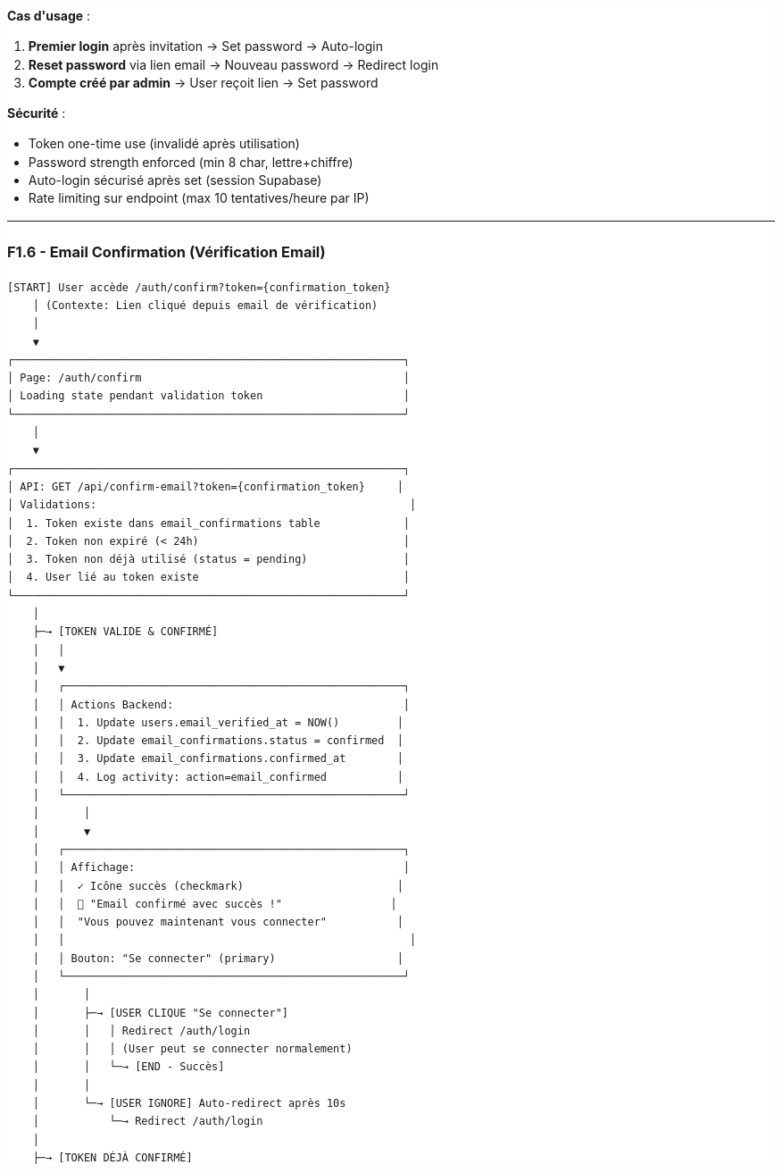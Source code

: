 **Cas d'usage** :
1. **Premier login** après invitation → Set password → Auto-login
2. **Reset password** via lien email → Nouveau password → Redirect login
3. **Compte créé par admin** → User reçoit lien → Set password

**Sécurité** :
- Token one-time use (invalidé après utilisation)
- Password strength enforced (min 8 char, lettre+chiffre)
- Auto-login sécurisé après set (session Supabase)
- Rate limiting sur endpoint (max 10 tentatives/heure par IP)

---

### F1.6 - Email Confirmation (Vérification Email)

```
[START] User accède /auth/confirm?token={confirmation_token}
    │ (Contexte: Lien cliqué depuis email de vérification)
    │
    ▼
┌─────────────────────────────────────────────────────────────┐
│ Page: /auth/confirm                                         │
│ Loading state pendant validation token                      │
└─────────────────────────────────────────────────────────────┘
    │
    ▼
┌─────────────────────────────────────────────────────────────┐
│ API: GET /api/confirm-email?token={confirmation_token}     │
│ Validations:                                                 │
│  1. Token existe dans email_confirmations table             │
│  2. Token non expiré (< 24h)                                │
│  3. Token non déjà utilisé (status = pending)               │
│  4. User lié au token existe                                │
└─────────────────────────────────────────────────────────────┘
    │
    ├─→ [TOKEN VALIDE & CONFIRMÉ]
    │   │
    │   ▼
    │   ┌─────────────────────────────────────────────────────┐
    │   │ Actions Backend:                                    │
    │   │  1. Update users.email_verified_at = NOW()         │
    │   │  2. Update email_confirmations.status = confirmed  │
    │   │  3. Update email_confirmations.confirmed_at        │
    │   │  4. Log activity: action=email_confirmed           │
    │   └─────────────────────────────────────────────────────┘
    │       │
    │       ▼
    │   ┌─────────────────────────────────────────────────────┐
    │   │ Affichage:                                          │
    │   │  ✓ Icône succès (checkmark)                        │
    │   │  📧 "Email confirmé avec succès !"                 │
    │   │  "Vous pouvez maintenant vous connecter"           │
    │   │                                                      │
    │   │ Bouton: "Se connecter" (primary)                   │
    │   └─────────────────────────────────────────────────────┘
    │       │
    │       ├─→ [USER CLIQUE "Se connecter"]
    │       │   │ Redirect /auth/login
    │       │   │ (User peut se connecter normalement)
    │       │   └─→ [END - Succès]
    │       │
    │       └─→ [USER IGNORE] Auto-redirect après 10s
    │           └─→ Redirect /auth/login
    │
    ├─→ [TOKEN DÉJÀ CONFIRMÉ]
```